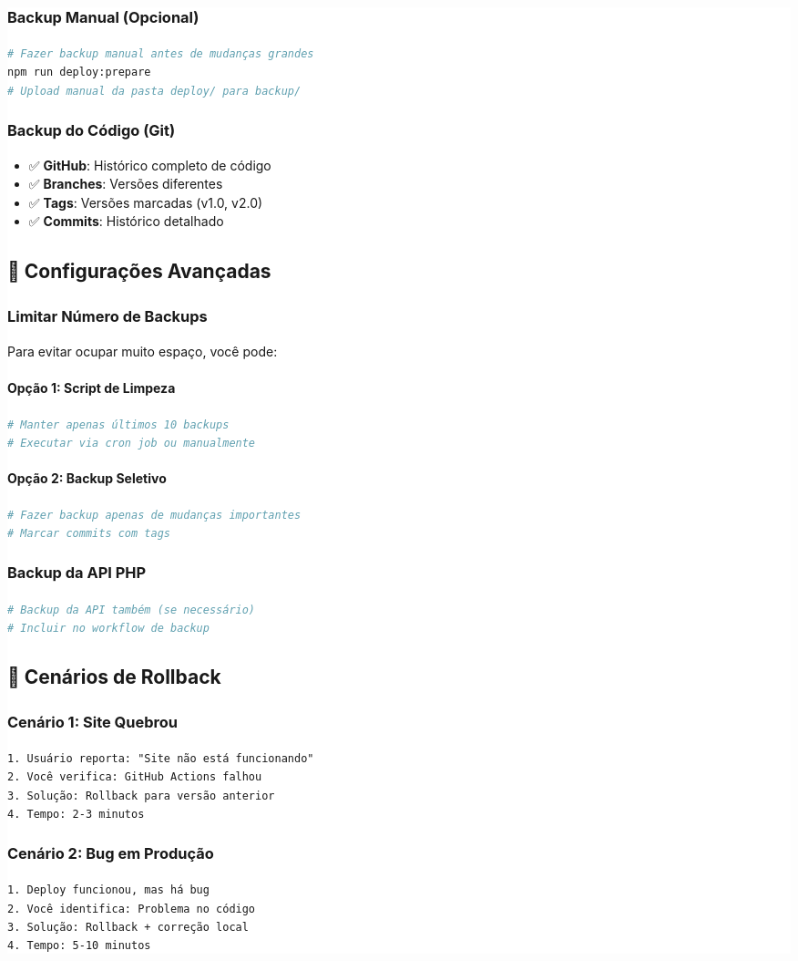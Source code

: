 ### **Backup Manual (Opcional)**
```bash
# Fazer backup manual antes de mudanças grandes
npm run deploy:prepare
# Upload manual da pasta deploy/ para backup/
```

### **Backup do Código (Git)**
- ✅ **GitHub**: Histórico completo de código
- ✅ **Branches**: Versões diferentes
- ✅ **Tags**: Versões marcadas (v1.0, v2.0)
- ✅ **Commits**: Histórico detalhado

## 🔧 Configurações Avançadas

### **Limitar Número de Backups**
Para evitar ocupar muito espaço, você pode:

#### **Opção 1: Script de Limpeza**
```bash
# Manter apenas últimos 10 backups
# Executar via cron job ou manualmente
```

#### **Opção 2: Backup Seletivo**
```bash
# Fazer backup apenas de mudanças importantes
# Marcar commits com tags
```

### **Backup da API PHP**
```bash
# Backup da API também (se necessário)
# Incluir no workflow de backup
```

## 🚨 Cenários de Rollback

### **Cenário 1: Site Quebrou**
```
1. Usuário reporta: "Site não está funcionando"
2. Você verifica: GitHub Actions falhou
3. Solução: Rollback para versão anterior
4. Tempo: 2-3 minutos
```

### **Cenário 2: Bug em Produção**
```
1. Deploy funcionou, mas há bug
2. Você identifica: Problema no código
3. Solução: Rollback + correção local
4. Tempo: 5-10 minutos
```
